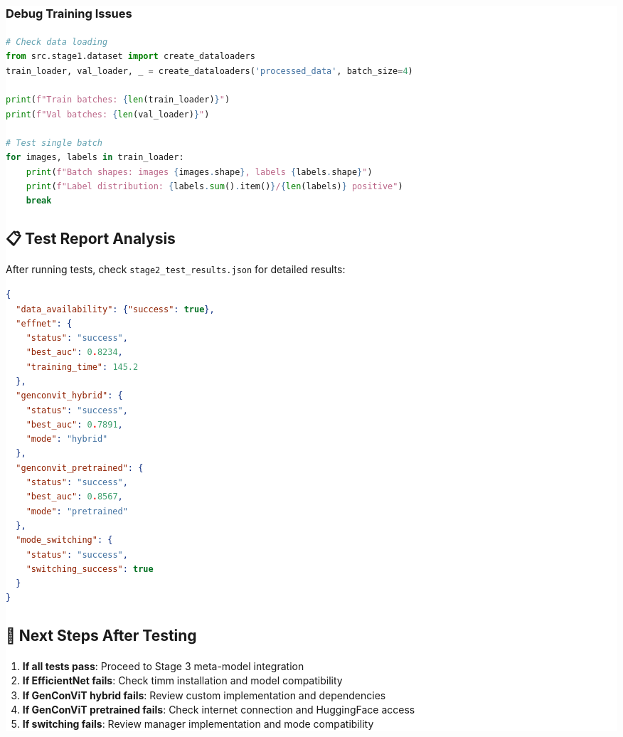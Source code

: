 ### Debug Training Issues
```python
# Check data loading
from src.stage1.dataset import create_dataloaders
train_loader, val_loader, _ = create_dataloaders('processed_data', batch_size=4)

print(f"Train batches: {len(train_loader)}")
print(f"Val batches: {len(val_loader)}")

# Test single batch
for images, labels in train_loader:
    print(f"Batch shapes: images {images.shape}, labels {labels.shape}")
    print(f"Label distribution: {labels.sum().item()}/{len(labels)} positive")
    break
```

## 📋 Test Report Analysis

After running tests, check `stage2_test_results.json` for detailed results:

```json
{
  "data_availability": {"success": true},
  "effnet": {
    "status": "success",
    "best_auc": 0.8234,
    "training_time": 145.2
  },
  "genconvit_hybrid": {
    "status": "success", 
    "best_auc": 0.7891,
    "mode": "hybrid"
  },
  "genconvit_pretrained": {
    "status": "success",
    "best_auc": 0.8567,
    "mode": "pretrained"
  },
  "mode_switching": {
    "status": "success",
    "switching_success": true
  }
}
```

## 🚀 Next Steps After Testing

1. **If all tests pass**: Proceed to Stage 3 meta-model integration
2. **If EfficientNet fails**: Check timm installation and model compatibility
3. **If GenConViT hybrid fails**: Review custom implementation and dependencies
4. **If GenConViT pretrained fails**: Check internet connection and HuggingFace access
5. **If switching fails**: Review manager implementation and mode compatibility
